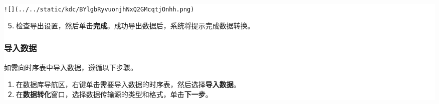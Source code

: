     ![](../../static/kdc/BYlgbRyvuonjhNxQ2GMcqtjOnhh.png)

5. 检查导出设置，然后单击**完成**。成功导出数据后，系统将提示完成数据转换。

### 导入数据

如需向时序表中导入数据，遵循以下步骤。

1. 在数据库导航区，右键单击需要导入数据的时序表，然后选择**导入数据**。
2. 在**数据转化**窗口，选择数据传输源的类型和格式，单击**下一步**。
